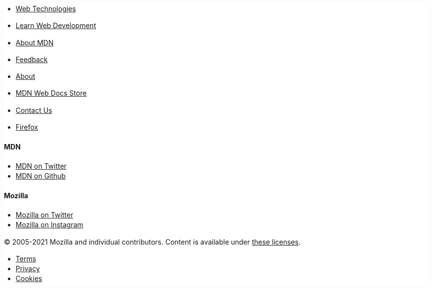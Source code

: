 -   [Web Technologies](https://developer.mozilla.org/en-US/docs/Web)
-   [Learn Web Development](https://developer.mozilla.org/en-US/docs/Learn)
-   [About MDN](https://developer.mozilla.org/en-US/docs/MDN/About)
-   [Feedback](https://developer.mozilla.org/en-US/docs/MDN/Feedback)



-   [About](https://www.mozilla.org/about/)
-   [MDN Web Docs Store](https://shop.spreadshirt.com/mdn-store/)
-   [Contact Us](https://www.mozilla.org/contact/)
-   [Firefox](https://www.mozilla.org/firefox/?utm_source=developer.mozilla.org&utm_campaign=footer&utm_medium=referral)

#### MDN

-   <a href="https://twitter.com/mozdevnet" class="social-icon twitter"><span class="visually-hidden">MDN on Twitter</span></a>
-   <a href="https://github.com/mdn/" class="social-icon github"><span class="visually-hidden">MDN on Github</span></a>

#### Mozilla

-   <a href="https://twitter.com/mozilla" class="social-icon twitter"><span class="visually-hidden">Mozilla on Twitter</span></a>
-   <a href="https://www.instagram.com/mozillagram/" class="social-icon instagram"><span class="visually-hidden">Mozilla on Instagram</span></a>

© 2005-2021 Mozilla and individual contributors. Content is available under [these licenses](https://developer.mozilla.org/docs/MDN/About#Copyrights_and_licenses).

-   [Terms](https://www.mozilla.org/about/legal/terms/mozilla)
-   [Privacy](https://www.mozilla.org/privacy/websites/)
-   [Cookies](https://www.mozilla.org/privacy/websites/#cookies)
